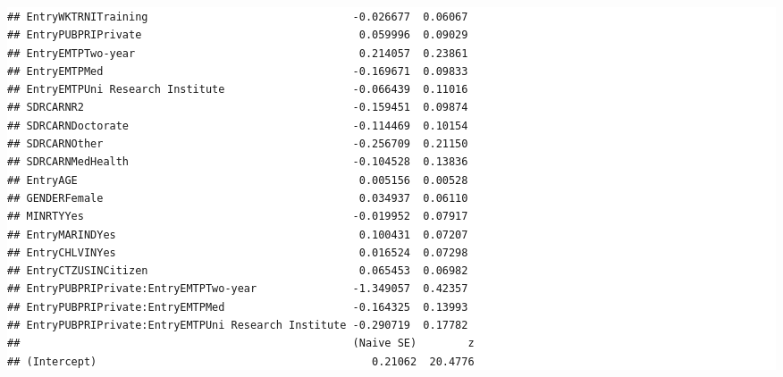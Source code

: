     ## EntryWKTRNITraining                                -0.026677  0.06067
    ## EntryPUBPRIPrivate                                  0.059996  0.09029
    ## EntryEMTPTwo-year                                   0.214057  0.23861
    ## EntryEMTPMed                                       -0.169671  0.09833
    ## EntryEMTPUni Research Institute                    -0.066439  0.11016
    ## SDRCARNR2                                          -0.159451  0.09874
    ## SDRCARNDoctorate                                   -0.114469  0.10154
    ## SDRCARNOther                                       -0.256709  0.21150
    ## SDRCARNMedHealth                                   -0.104528  0.13836
    ## EntryAGE                                            0.005156  0.00528
    ## GENDERFemale                                        0.034937  0.06110
    ## MINRTYYes                                          -0.019952  0.07917
    ## EntryMARINDYes                                      0.100431  0.07207
    ## EntryCHLVINYes                                      0.016524  0.07298
    ## EntryCTZUSINCitizen                                 0.065453  0.06982
    ## EntryPUBPRIPrivate:EntryEMTPTwo-year               -1.349057  0.42357
    ## EntryPUBPRIPrivate:EntryEMTPMed                    -0.164325  0.13993
    ## EntryPUBPRIPrivate:EntryEMTPUni Research Institute -0.290719  0.17782
    ##                                                    (Naive SE)        z
    ## (Intercept)                                           0.21062  20.4776
